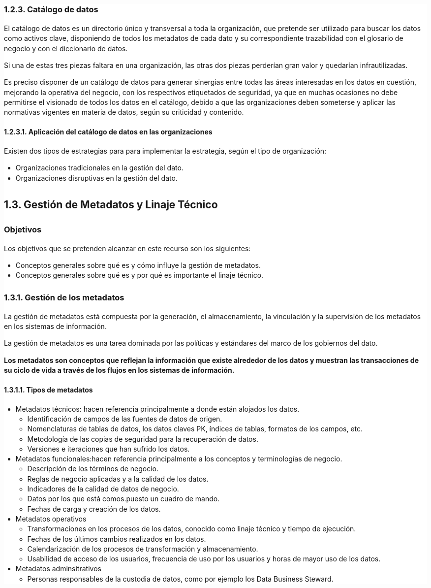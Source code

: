 ### 1.2.3. Catálogo de datos 

El catálogo de datos es un directorio único y transversal a toda la organización, que pretende ser utilizado para buscar los datos como activos clave, disponiendo de todos los metadatos de cada dato y su correspondiente trazabilidad con el glosario de negocio y con el diccionario de datos. 

Si una de estas tres piezas faltara en una organización, las otras dos piezas perderían gran valor y quedarían infrautilizadas. 

Es preciso disponer de un catálogo de datos para generar sinergias entre todas las áreas interesadas en los datos en cuestión, mejorando la operativa del negocio, con los respectivos etiquetados de seguridad, ya que en muchas ocasiones no debe permitirse el visionado de todos los datos en el catálogo, debido a que las organizaciones deben someterse y aplicar las normativas vigentes en materia de datos, según su criticidad y contenido.


#### 1.2.3.1. Aplicación del catálogo de datos en las organizaciones 

Existen dos tipos de estrategias para para implementar la estrategia, según el tipo de organización: 
- Organizaciones tradicionales en la gestión del dato. 
- Organizaciones disruptivas en la gestión del dato. 

## 1.3. Gestión de Metadatos y Linaje Técnico 

### Objetivos

Los objetivos que se pretenden alcanzar en este recurso son los siguientes:
- Conceptos generales sobre qué es y cómo influye la gestión de metadatos.
- Conceptos generales sobre qué es y por qué es importante el linaje técnico.

### 1.3.1. Gestión de los metadatos

La gestión de metadatos está compuesta por la generación, el almacenamiento, la vinculación y la supervisión de los metadatos en los sistemas de información. 

La gestión de metadatos es una tarea dominada por las políticas y estándares del marco de los gobiernos del dato.

**Los metadatos son conceptos que reflejan la información que existe alrededor de los datos y muestran las transacciones de su ciclo de vida a través de los flujos en los sistemas de información.**

#### 1.3.1.1. Tipos de metadatos

- Metadatos técnicos: hacen referencia principalmente a donde están alojados los datos.
  - Identificación de campos de las fuentes de datos de origen.
  - Nomenclaturas de tablas de datos, los datos claves PK, índices de tablas, formatos de los campos, etc.
  - Metodología de las copias de seguridad para la recuperación de datos.
  - Versiones e iteraciones que han sufrido los datos.
- Metadatos funcionales:hacen referencia principalmente a los conceptos y terminologías de negocio.
  - Descripción de los términos de negocio.
  - Reglas de negocio aplicadas y a la calidad de los datos.
  - Indicadores de la calidad de datos de negocio.
  - Datos por los que está comos.puesto un cuadro de mando.
  - Fechas de carga y creación de los datos.
- Metadatos operativos
  - Transformaciones en los procesos de los datos, conocido como linaje técnico y tiempo de ejecución.
  - Fechas de los últimos cambios realizados en los datos.
  - Calendarización de los procesos de transformación y almacenamiento.
  - Usabilidad de acceso de los usuarios, frecuencia de uso por los usuarios y horas de mayor uso de los datos.
- Metadatos adminsitrativos
  - Personas responsables de la custodia de datos, como por ejemplo los Data Business Steward.